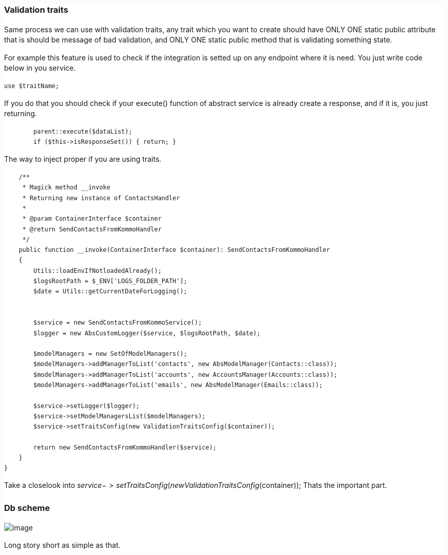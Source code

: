 ### Validation traits

Same process we can use with validation traits, any trait which you want to create should have ONLY ONE static public attribute that is should be message of bad validation, and ONLY ONE static public method that is validating something state.

For example this feature is used to check if the integration is setted up on any endpoint where it is need. You just write code below in you service.

```
use $traitName;
```
If you do that you should check if your execute() function of abstract service is already create a response, and if it is, you just returning.

```
        parent::execute($dataList);
        if ($this->isResponseSet()) { return; }
```

The way to inject proper if you are using traits.

```
    /**
     * Magick method __invoke
     * Returning new instance of ContactsHandler
     *
     * @param ContainerInterface $container
     * @return SendContactsFromKommoHandler
     */
    public function __invoke(ContainerInterface $container): SendContactsFromKommoHandler
    {
        Utils::loadEnvIfNotloadedAlready();
        $logsRootPath = $_ENV['LOGS_FOLDER_PATH'];
        $date = Utils::getCurrentDateForLogging();


        $service = new SendContactsFromKommoService();
        $logger = new AbsCustomLogger($service, $logsRootPath, $date);

        $modelManagers = new SetOfModelManagers();
        $modelManagers->addManagerToList('contacts', new AbsModelManager(Contacts::class));
        $modelManagers->addManagerToList('accounts', new AccountsManager(Accounts::class));
        $modelManagers->addManagerToList('emails', new AbsModelManager(Emails::class));

        $service->setLogger($logger);
        $service->setModelManagersList($modelManagers);
        $service->setTraitsConfig(new ValidationTraitsConfig($container));

        return new SendContactsFromKommoHandler($service);
    }
}
```
Take a closelook into $service->setTraitsConfig(new ValidationTraitsConfig($container)); 
Thats the important part.

### Db scheme

![image](https://drive.google.com/uc?export=view&id=1I3DHOOdFAjFnVZWOVFYoFbO5z6id4yMC)

Long story short as simple as that.